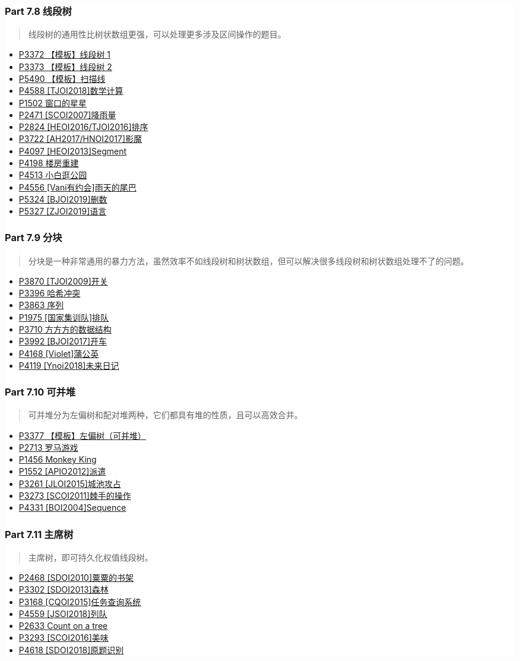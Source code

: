 ### Part 7.8 线段树

> 线段树的通用性比树状数组更强，可以处理更多涉及区间操作的题目。

- [P3372 【模板】线段树 1](https://www.luogu.com.cn/problem/P3372)
- [P3373 【模板】线段树 2](https://www.luogu.com.cn/problem/P3373)
- [P5490 【模板】扫描线](https://www.luogu.com.cn/problem/P5490)
- [P4588 [TJOI2018]数学计算](https://www.luogu.com.cn/problem/P4588)
- [P1502 窗口的星星](https://www.luogu.com.cn/problem/P1502)
- [P2471 [SCOI2007]降雨量](https://www.luogu.com.cn/problem/P2471)
- [P2824 [HEOI2016/TJOI2016]排序](https://www.luogu.com.cn/problem/P2824)
- [P3722 [AH2017/HNOI2017]影魔](https://www.luogu.com.cn/problem/P3722)
- [P4097 [HEOI2013]Segment](https://www.luogu.com.cn/problem/P4097)
- [P4198 楼房重建](https://www.luogu.com.cn/problem/P4198)
- [P4513 小白逛公园](https://www.luogu.com.cn/problem/P4513)
- [P4556 [Vani有约会]雨天的尾巴](https://www.luogu.com.cn/problem/P4556)
- [P5324 [BJOI2019]删数](https://www.luogu.com.cn/problem/P5324)
- [P5327 [ZJOI2019]语言](https://www.luogu.com.cn/problem/P5327)

### Part 7.9 分块

> 分块是一种非常通用的暴力方法，虽然效率不如线段树和树状数组，但可以解决很多线段树和树状数组处理不了的问题。

- [P3870 [TJOI2009]开关](https://www.luogu.com.cn/problem/P3870)
- [P3396 哈希冲突](https://www.luogu.com.cn/problem/P3396)
- [P3863 序列](https://www.luogu.com.cn/problem/P3863)
- [P1975 [国家集训队]排队](https://www.luogu.com.cn/problem/P1975)
- [P3710 方方方的数据结构](https://www.luogu.com.cn/problem/P3710)
- [P3992 [BJOI2017]开车](https://www.luogu.com.cn/problem/P3992)
- [P4168 [Violet]蒲公英](https://www.luogu.com.cn/problem/P4168)
- [P4119 [Ynoi2018]未来日记](https://www.luogu.com.cn/problem/P4119)

### Part 7.10 可并堆

> 可并堆分为左偏树和配对堆两种，它们都具有堆的性质，且可以高效合并。

- [P3377 【模板】左偏树（可并堆）](https://www.luogu.com.cn/problem/P3377)
- [P2713 罗马游戏](https://www.luogu.com.cn/problem/P2713)
- [P1456 Monkey King](https://www.luogu.com.cn/problem/P1456)
- [P1552 [APIO2012]派遣](https://www.luogu.com.cn/problem/P1552)
- [P3261 [JLOI2015]城池攻占](https://www.luogu.com.cn/problem/P3261)
- [P3273 [SCOI2011]棘手的操作](https://www.luogu.com.cn/problem/P3273)
- [P4331 [BOI2004]Sequence](https://www.luogu.com.cn/problem/P4331)

### Part 7.11 主席树

> 主席树，即可持久化权值线段树。

- [P2468 [SDOI2010]粟粟的书架](https://www.luogu.com.cn/problem/P2468)
- [P3302 [SDOI2013]森林](https://www.luogu.com.cn/problem/P3302)
- [P3168 [CQOI2015]任务查询系统](https://www.luogu.com.cn/problem/P3168)
- [P4559 [JSOI2018]列队](https://www.luogu.com.cn/problem/P4559)
- [P2633 Count on a tree](https://www.luogu.com.cn/problem/P2633)
- [P3293 [SCOI2016]美味](https://www.luogu.com.cn/problem/P3293)
- [P4618 [SDOI2018]原题识别](https://www.luogu.com.cn/problem/P4618)
